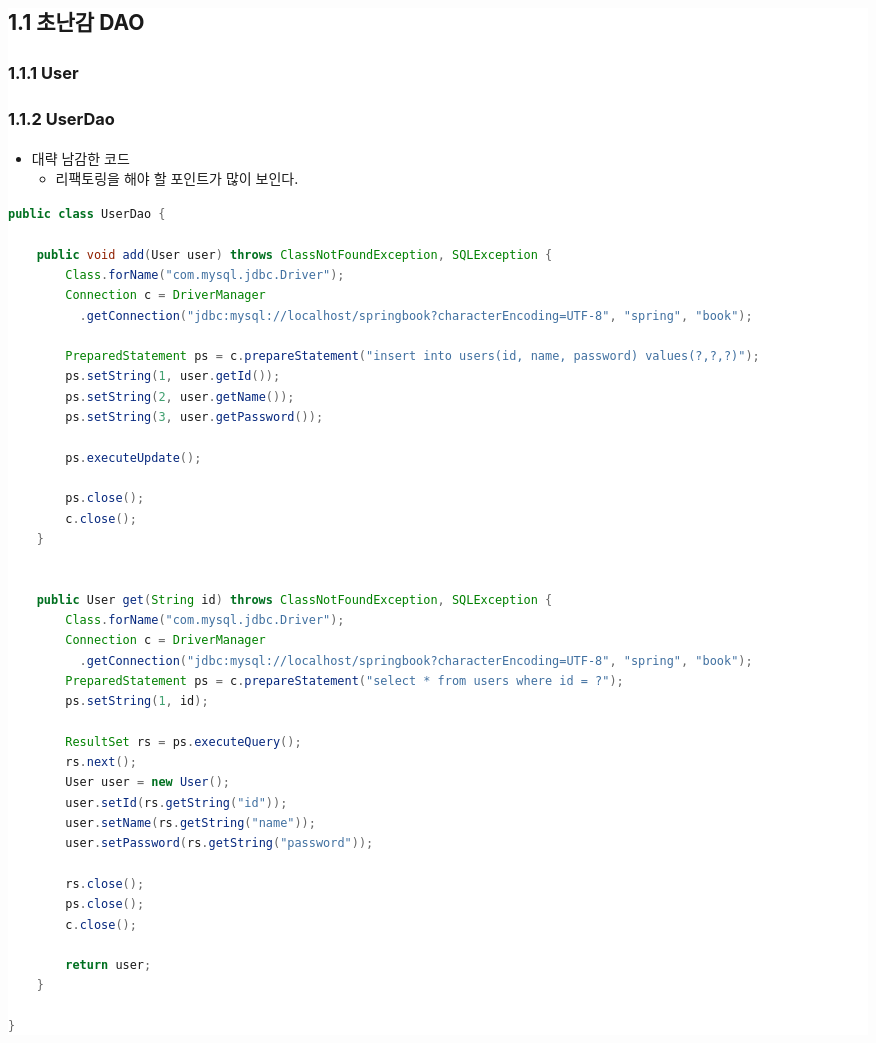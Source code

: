 

## 1.1 초난감 DAO



### 1.1.1 User



### 1.1.2 UserDao

- 대략 남감한 코드
  - 리팩토링을 해야 할 포인트가 많이 보인다.

```java
public class UserDao {
  
    public void add(User user) throws ClassNotFoundException, SQLException {
        Class.forName("com.mysql.jdbc.Driver");
        Connection c = DriverManager
          .getConnection("jdbc:mysql://localhost/springbook?characterEncoding=UTF-8", "spring", "book");

        PreparedStatement ps = c.prepareStatement("insert into users(id, name, password) values(?,?,?)");
        ps.setString(1, user.getId());
        ps.setString(2, user.getName());
        ps.setString(3, user.getPassword());

        ps.executeUpdate();

        ps.close();
        c.close();
    }


    public User get(String id) throws ClassNotFoundException, SQLException {
        Class.forName("com.mysql.jdbc.Driver");
        Connection c = DriverManager
          .getConnection("jdbc:mysql://localhost/springbook?characterEncoding=UTF-8", "spring", "book");
        PreparedStatement ps = c.prepareStatement("select * from users where id = ?");
        ps.setString(1, id);

        ResultSet rs = ps.executeQuery();
        rs.next();
        User user = new User();
        user.setId(rs.getString("id"));
        user.setName(rs.getString("name"));
        user.setPassword(rs.getString("password"));

        rs.close();
        ps.close();
        c.close();

        return user;
    }

}
```
